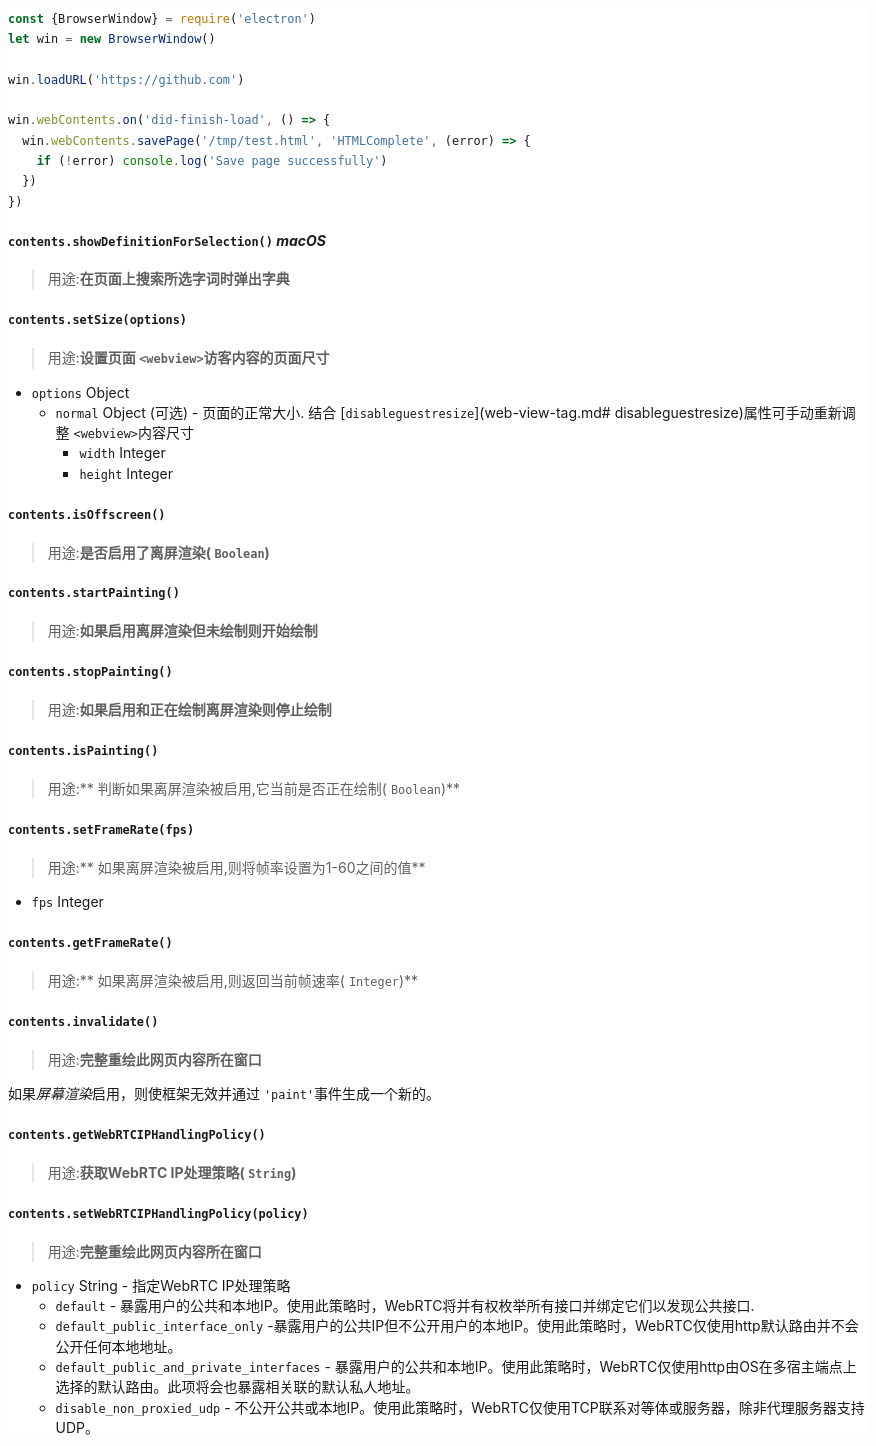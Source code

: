 ```JavaScript
const {BrowserWindow} = require('electron')
let win = new BrowserWindow()

win.loadURL('https://github.com')

win.webContents.on('did-finish-load', () => {
  win.webContents.savePage('/tmp/test.html', 'HTMLComplete', (error) => {
    if (!error) console.log('Save page successfully')
  })
})
```

####  `contents.showDefinitionForSelection()` _macOS_
 > 用途:**在页面上搜索所选字词时弹出字典**
 
####  `contents.setSize(options)`
 > 用途:**设置页面 `<webview>`访客内容的页面尺寸**

* `options` Object
  * `normal` Object (可选) - 页面的正常大小.   结合 [`disableguestresize`](web-view-tag.md# disableguestresize)属性可手动重新调整 `<webview>`内容尺寸
    * `width` Integer
    * `height` Integer

####  `contents.isOffscreen()`
 > 用途:**是否启用了离屏渲染( `Boolean`)**

####  `contents.startPainting()`
 > 用途:**如果启用离屏渲染但未绘制则开始绘制**

####  `contents.stopPainting()`
 > 用途:**如果启用和正在绘制离屏渲染则停止绘制**

####  `contents.isPainting()`
 > 用途:** 判断如果离屏渲染被启用,它当前是否正在绘制( `Boolean`)**

####  `contents.setFrameRate(fps)`
 > 用途:** 如果离屏渲染被启用,则将帧率设置为1-60之间的值**
 
* `fps` Integer

####  `contents.getFrameRate()`
 > 用途:** 如果离屏渲染被启用,则返回当前帧速率( `Integer`)**

####  `contents.invalidate()`
 > 用途:**完整重绘此网页内容所在窗口**
 
如果*屏幕渲染*启用，则使框架无效并通过 `'paint'`事件生成一个新的。

####  `contents.getWebRTCIPHandlingPolicy()`
 > 用途:**获取WebRTC IP处理策略( `String`)**

####  `contents.setWebRTCIPHandlingPolicy(policy)`
 > 用途:**完整重绘此网页内容所在窗口**
* `policy` String - 指定WebRTC IP处理策略
  * `default` - 暴露用户的公共和本地IP。使用此策略时，WebRTC将并有权枚举所有接口并绑定它们以发现公共接口.
  * `default_public_interface_only` -暴露用户的公共IP但不公开用户的本地IP。使用此策略时，WebRTC仅使用http默认路由并不会公开任何本地地址。
  * `default_public_and_private_interfaces` - 暴露用户的公共和本地IP。使用此策略时，WebRTC仅使用http由OS在多宿主端点上选择的默认路由。此项将会也暴露相关联的默认私人地址。
  * `disable_non_proxied_udp` - 不公开公共或本地IP。使用此策略时，WebRTC仅使用TCP联系对等体或服务器，除非代理服务器支持UDP。
